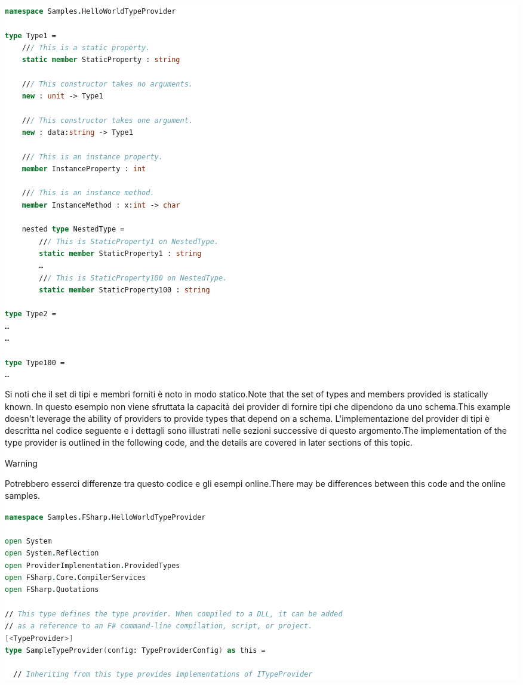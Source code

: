 ```fsharp
namespace Samples.HelloWorldTypeProvider

type Type1 =
    /// This is a static property.
    static member StaticProperty : string

    /// This constructor takes no arguments.
    new : unit -> Type1

    /// This constructor takes one argument.
    new : data:string -> Type1

    /// This is an instance property.
    member InstanceProperty : int

    /// This is an instance method.
    member InstanceMethod : x:int -> char

    nested type NestedType =
        /// This is StaticProperty1 on NestedType.
        static member StaticProperty1 : string
        …
        /// This is StaticProperty100 on NestedType.
        static member StaticProperty100 : string

type Type2 =
…
…

type Type100 =
…
```

<span data-ttu-id="8ec42-138">Si noti che il set di tipi e membri forniti è noto in modo statico.</span><span class="sxs-lookup"><span data-stu-id="8ec42-138">Note that the set of types and members provided is statically known.</span></span> <span data-ttu-id="8ec42-139">In questo esempio non viene sfruttata la capacità dei provider di fornire tipi che dipendono da uno schema.</span><span class="sxs-lookup"><span data-stu-id="8ec42-139">This example doesn't leverage the ability of providers to provide types that depend on a schema.</span></span> <span data-ttu-id="8ec42-140">L'implementazione del provider di tipi è descritta nel codice seguente e i dettagli sono illustrati nelle sezioni successive di questo argomento.</span><span class="sxs-lookup"><span data-stu-id="8ec42-140">The implementation of the type provider is outlined in the following code, and the details are covered in later sections of this topic.</span></span>

> [!WARNING]
> <span data-ttu-id="8ec42-141">Potrebbero esserci differenze tra questo codice e gli esempi online.</span><span class="sxs-lookup"><span data-stu-id="8ec42-141">There may be differences between this code and the online samples.</span></span>

```fsharp
namespace Samples.FSharp.HelloWorldTypeProvider

open System
open System.Reflection
open ProviderImplementation.ProvidedTypes
open FSharp.Core.CompilerServices
open FSharp.Quotations

// This type defines the type provider. When compiled to a DLL, it can be added
// as a reference to an F# command-line compilation, script, or project.
[<TypeProvider>]
type SampleTypeProvider(config: TypeProviderConfig) as this =

  // Inheriting from this type provides implementations of ITypeProvider
```